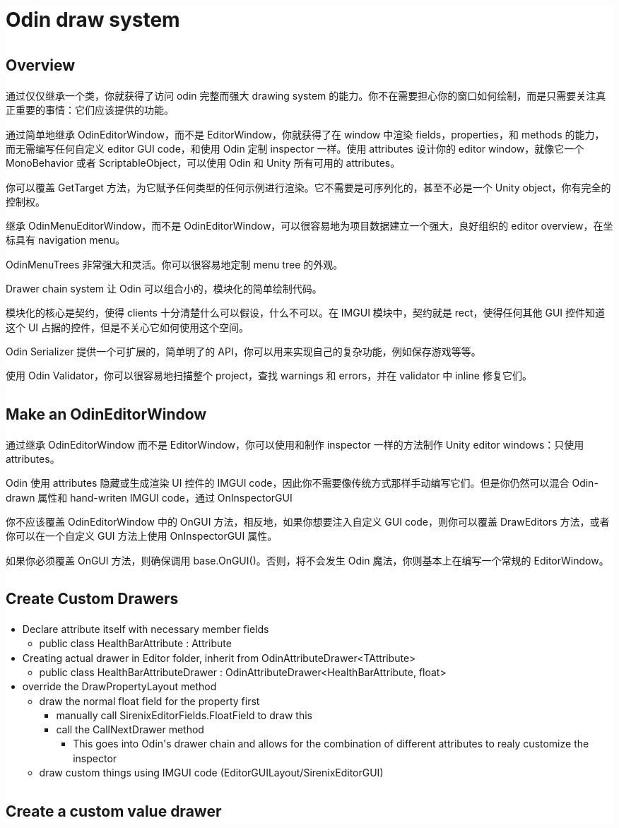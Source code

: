 # Odin draw system

## Overview

通过仅仅继承一个类，你就获得了访问 odin 完整而强大 drawing system 的能力。你不在需要担心你的窗口如何绘制，而是只需要关注真正重要的事情：它们应该提供的功能。

通过简单地继承 OdinEditorWindow，而不是 EditorWindow，你就获得了在 window 中渲染 fields，properties，和 methods 的能力，而无需编写任何自定义 editor GUI code，和使用 Odin 定制 inspector 一样。使用 attributes 设计你的 editor window，就像它一个 MonoBehavior 或者 ScriptableObject，可以使用 Odin 和 Unity 所有可用的 attributes。

你可以覆盖 GetTarget 方法，为它赋予任何类型的任何示例进行渲染。它不需要是可序列化的，甚至不必是一个 Unity object，你有完全的控制权。

继承 OdinMenuEditorWindow，而不是 OdinEditorWindow，可以很容易地为项目数据建立一个强大，良好组织的 editor overview，在坐标具有 navigation menu。

OdinMenuTrees 非常强大和灵活。你可以很容易地定制 menu tree 的外观。

Drawer chain system 让 Odin 可以组合小的，模块化的简单绘制代码。

模块化的核心是契约，使得 clients 十分清楚什么可以假设，什么不可以。在 IMGUI 模块中，契约就是 rect，使得任何其他 GUI 控件知道这个 UI 占据的控件，但是不关心它如何使用这个空间。

Odin Serializer 提供一个可扩展的，简单明了的 API，你可以用来实现自己的复杂功能，例如保存游戏等等。

使用 Odin Validator，你可以很容易地扫描整个 project，查找 warnings 和 errors，并在 validator 中 inline 修复它们。

## Make an OdinEditorWindow

通过继承 OdinEditorWindow 而不是 EditorWindow，你可以使用和制作 inspector 一样的方法制作 Unity editor windows：只使用 attributes。

Odin 使用 attributes 隐藏或生成渲染 UI 控件的 IMGUI code，因此你不需要像传统方式那样手动编写它们。但是你仍然可以混合 Odin-drawn 属性和 hand-writen IMGUI code，通过 OnInspectorGUI

你不应该覆盖 OdinEditorWindow 中的 OnGUI 方法，相反地，如果你想要注入自定义 GUI code，则你可以覆盖 DrawEditors 方法，或者你可以在一个自定义 GUI 方法上使用 OnInspectorGUI 属性。

如果你必须覆盖 OnGUI 方法，则确保调用 base.OnGUI()。否则，将不会发生 Odin 魔法，你则基本上在编写一个常规的 EditorWindow。

## Create Custom Drawers

- Declare attribute itself with necessary member fields
  - public class HealthBarAttribute : Attribute
- Creating actual drawer in Editor folder, inherit from OdinAttributeDrawer\<TAttribute>
  - public class HealthBarAttributeDrawer : OdinAttributeDrawer<HealthBarAttribute, float>
- override the DrawPropertyLayout method
  - draw the normal float field for the property first
    - manually call SirenixEditorFields.FloatField to draw this
    - call the CallNextDrawer method
      - This goes into Odin's drawer chain and allows for the combination of different attributes to realy customize the inspector
  - draw custom things using IMGUI code (EditorGUILayout/SirenixEditorGUI)

## Create a custom value drawer
